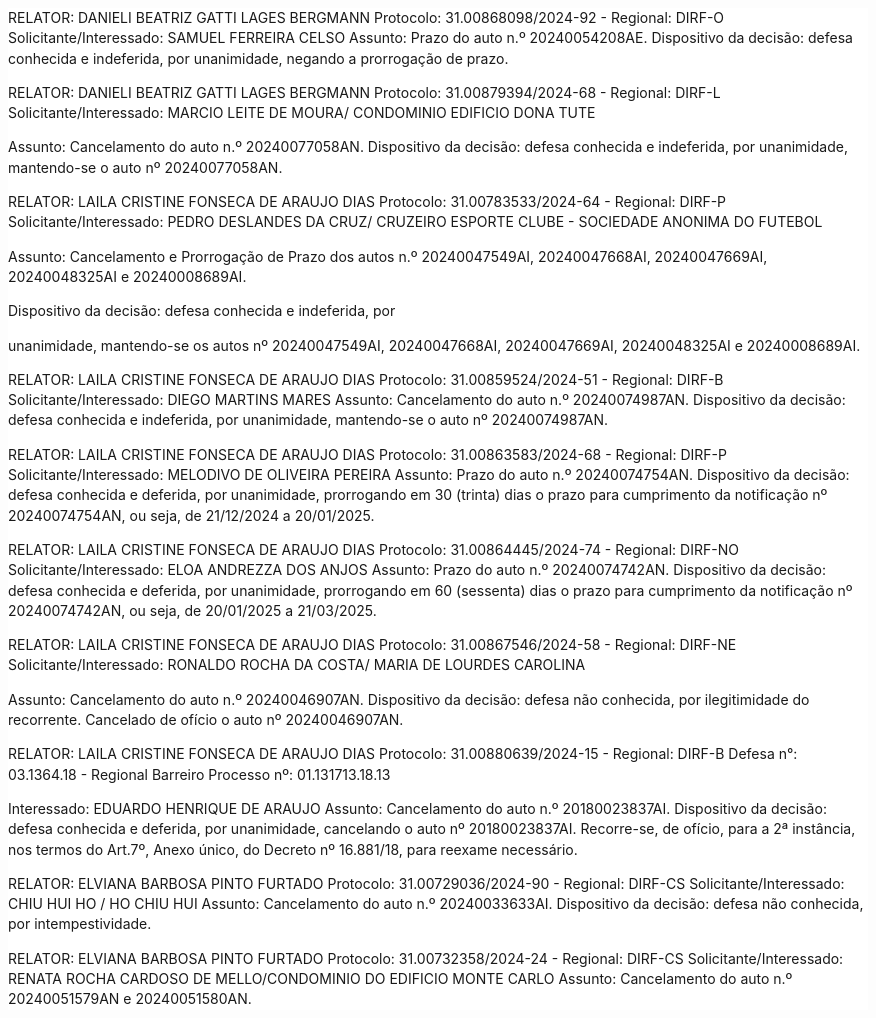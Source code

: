 RELATOR: DANIELI BEATRIZ GATTI LAGES BERGMANN Protocolo: 31.00868098/2024-92 - Regional: DIRF-O Solicitante/Interessado: SAMUEL FERREIRA CELSO Assunto: Prazo do auto n.º 20240054208AE. Dispositivo da decisão: defesa conhecida e indeferida, por unanimidade, negando a prorrogação de prazo.

RELATOR: DANIELI BEATRIZ GATTI LAGES BERGMANN Protocolo: 31.00879394/2024-68 - Regional: DIRF-L Solicitante/Interessado: MARCIO  LEITE  DE  MOURA/ CONDOMINIO EDIFICIO DONA TUTE

Assunto: Cancelamento do auto n.º 20240077058AN. Dispositivo da decisão: defesa conhecida e indeferida, por unanimidade, mantendo-se o auto nº 20240077058AN.

RELATOR: LAILA CRISTINE FONSECA DE ARAUJO DIAS Protocolo: 31.00783533/2024-64 - Regional: DIRF-P Solicitante/Interessado:  PEDRO  DESLANDES  DA  CRUZ/ CRUZEIRO ESPORTE CLUBE - SOCIEDADE ANONIMA DO FUTEBOL

Assunto: Cancelamento e Prorrogação de Prazo dos autos n.º  20240047549AI,  20240047668AI,  20240047669AI, 20240048325AI e 20240008689AI.

Dispositivo da decisão: defesa conhecida e indeferida, por

unanimidade, mantendo-se os autos nº 20240047549AI, 20240047668AI,  20240047669AI,  20240048325AI  e 20240008689AI.

RELATOR: LAILA CRISTINE FONSECA DE ARAUJO DIAS Protocolo: 31.00859524/2024-51 - Regional: DIRF-B Solicitante/Interessado: DIEGO MARTINS MARES Assunto: Cancelamento do auto n.º 20240074987AN. Dispositivo da decisão: defesa conhecida e indeferida, por unanimidade, mantendo-se o auto nº 20240074987AN.

RELATOR: LAILA CRISTINE FONSECA DE ARAUJO DIAS Protocolo: 31.00863583/2024-68 - Regional: DIRF-P Solicitante/Interessado: MELODIVO DE OLIVEIRA PEREIRA Assunto: Prazo do auto n.º 20240074754AN. Dispositivo da decisão: defesa conhecida e deferida, por unanimidade, prorrogando em 30 (trinta) dias o prazo para cumprimento da notificação nº 20240074754AN, ou seja, de 21/12/2024 a 20/01/2025.

RELATOR: LAILA CRISTINE FONSECA DE ARAUJO DIAS Protocolo: 31.00864445/2024-74 - Regional: DIRF-NO Solicitante/Interessado: ELOA ANDREZZA DOS ANJOS Assunto: Prazo do auto n.º 20240074742AN. Dispositivo da decisão: defesa conhecida e deferida, por unanimidade, prorrogando em 60 (sessenta) dias o prazo para cumprimento da notificação nº 20240074742AN, ou seja, de 20/01/2025 a 21/03/2025.

RELATOR: LAILA CRISTINE FONSECA DE ARAUJO DIAS Protocolo: 31.00867546/2024-58 - Regional: DIRF-NE Solicitante/Interessado:  RONALDO  ROCHA  DA  COSTA/ MARIA DE LOURDES CAROLINA

Assunto: Cancelamento do auto n.º 20240046907AN. Dispositivo da decisão: defesa  não  conhecida,  por ilegitimidade do recorrente. Cancelado de ofício o auto nº 20240046907AN.

RELATOR: LAILA CRISTINE FONSECA DE ARAUJO DIAS Protocolo: 31.00880639/2024-15 - Regional: DIRF-B Defesa n°: 03.1364.18 - Regional Barreiro Processo nº: 01.131713.18.13

Interessado: EDUARDO HENRIQUE DE ARAUJO Assunto: Cancelamento do auto n.º 20180023837AI. Dispositivo da decisão: defesa conhecida e deferida, por unanimidade,  cancelando  o  auto  nº  20180023837AI. Recorre-se,  de  ofício,  para  a  2ª  instância,  nos  termos do  Art.7º,  Anexo  único,  do  Decreto  nº  16.881/18,  para reexame necessário.

RELATOR: ELVIANA BARBOSA PINTO FURTADO Protocolo: 31.00729036/2024-90 - Regional: DIRF-CS Solicitante/Interessado: CHIU HUI HO / HO CHIU HUI Assunto: Cancelamento do auto n.º 20240033633AI. Dispositivo da decisão: defesa  não  conhecida,  por intempestividade.

RELATOR: ELVIANA BARBOSA PINTO FURTADO Protocolo: 31.00732358/2024-24 - Regional: DIRF-CS Solicitante/Interessado:  RENATA  ROCHA  CARDOSO  DE MELLO/CONDOMINIO DO EDIFICIO MONTE CARLO Assunto:  Cancelamento  do  auto  n.º  20240051579AN  e 20240051580AN.
